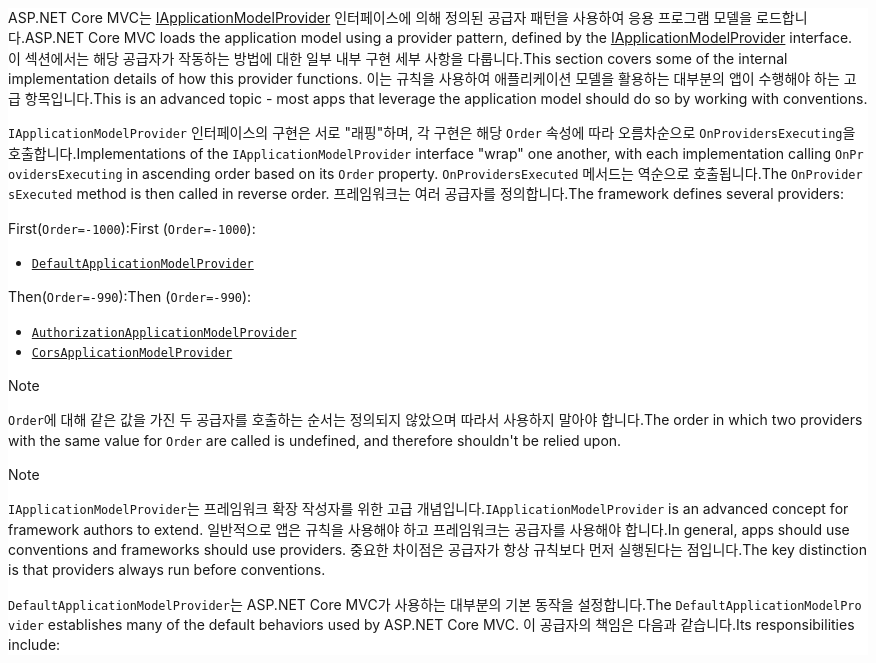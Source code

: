 <span data-ttu-id="d950b-126">ASP.NET Core MVC는 [IApplicationModelProvider](/dotnet/api/microsoft.aspnetcore.mvc.applicationmodels.iapplicationmodelprovider) 인터페이스에 의해 정의된 공급자 패턴을 사용하여 응용 프로그램 모델을 로드합니다.</span><span class="sxs-lookup"><span data-stu-id="d950b-126">ASP.NET Core MVC loads the application model using a provider pattern, defined by the [IApplicationModelProvider](/dotnet/api/microsoft.aspnetcore.mvc.applicationmodels.iapplicationmodelprovider) interface.</span></span> <span data-ttu-id="d950b-127">이 섹션에서는 해당 공급자가 작동하는 방법에 대한 일부 내부 구현 세부 사항을 다룹니다.</span><span class="sxs-lookup"><span data-stu-id="d950b-127">This section covers some of the internal implementation details of how this provider functions.</span></span> <span data-ttu-id="d950b-128">이는 규칙을 사용하여 애플리케이션 모델을 활용하는 대부분의 앱이 수행해야 하는 고급 항목입니다.</span><span class="sxs-lookup"><span data-stu-id="d950b-128">This is an advanced topic - most apps that leverage the application model should do so by working with conventions.</span></span>

<span data-ttu-id="d950b-129">`IApplicationModelProvider` 인터페이스의 구현은 서로 "래핑"하며, 각 구현은 해당 `Order` 속성에 따라 오름차순으로 `OnProvidersExecuting`을 호출합니다.</span><span class="sxs-lookup"><span data-stu-id="d950b-129">Implementations of the `IApplicationModelProvider` interface "wrap" one another, with each implementation calling `OnProvidersExecuting` in ascending order based on its `Order` property.</span></span> <span data-ttu-id="d950b-130">`OnProvidersExecuted` 메서드는 역순으로 호출됩니다.</span><span class="sxs-lookup"><span data-stu-id="d950b-130">The `OnProvidersExecuted` method is then called in reverse order.</span></span> <span data-ttu-id="d950b-131">프레임워크는 여러 공급자를 정의합니다.</span><span class="sxs-lookup"><span data-stu-id="d950b-131">The framework defines several providers:</span></span>

<span data-ttu-id="d950b-132">First(`Order=-1000`):</span><span class="sxs-lookup"><span data-stu-id="d950b-132">First (`Order=-1000`):</span></span>

* [`DefaultApplicationModelProvider`](/dotnet/api/microsoft.aspnetcore.mvc.internal.defaultapplicationmodelprovider)

<span data-ttu-id="d950b-133">Then(`Order=-990`):</span><span class="sxs-lookup"><span data-stu-id="d950b-133">Then (`Order=-990`):</span></span>

* [`AuthorizationApplicationModelProvider`](/dotnet/api/microsoft.aspnetcore.mvc.internal.authorizationapplicationmodelprovider)
* [`CorsApplicationModelProvider`](/dotnet/api/microsoft.aspnetcore.mvc.cors.internal.corsapplicationmodelprovider)

> [!NOTE]
> <span data-ttu-id="d950b-134">`Order`에 대해 같은 값을 가진 두 공급자를 호출하는 순서는 정의되지 않았으며 따라서 사용하지 말아야 합니다.</span><span class="sxs-lookup"><span data-stu-id="d950b-134">The order in which two providers with the same value for `Order` are called is undefined, and therefore shouldn't be relied upon.</span></span>

> [!NOTE]
> <span data-ttu-id="d950b-135">`IApplicationModelProvider`는 프레임워크 확장 작성자를 위한 고급 개념입니다.</span><span class="sxs-lookup"><span data-stu-id="d950b-135">`IApplicationModelProvider` is an advanced concept for framework authors to extend.</span></span> <span data-ttu-id="d950b-136">일반적으로 앱은 규칙을 사용해야 하고 프레임워크는 공급자를 사용해야 합니다.</span><span class="sxs-lookup"><span data-stu-id="d950b-136">In general, apps should use conventions and frameworks should use providers.</span></span> <span data-ttu-id="d950b-137">중요한 차이점은 공급자가 항상 규칙보다 먼저 실행된다는 점입니다.</span><span class="sxs-lookup"><span data-stu-id="d950b-137">The key distinction is that providers always run before conventions.</span></span>

<span data-ttu-id="d950b-138">`DefaultApplicationModelProvider`는 ASP.NET Core MVC가 사용하는 대부분의 기본 동작을 설정합니다.</span><span class="sxs-lookup"><span data-stu-id="d950b-138">The `DefaultApplicationModelProvider` establishes many of the default behaviors used by ASP.NET Core MVC.</span></span> <span data-ttu-id="d950b-139">이 공급자의 책임은 다음과 같습니다.</span><span class="sxs-lookup"><span data-stu-id="d950b-139">Its responsibilities include:</span></span>
